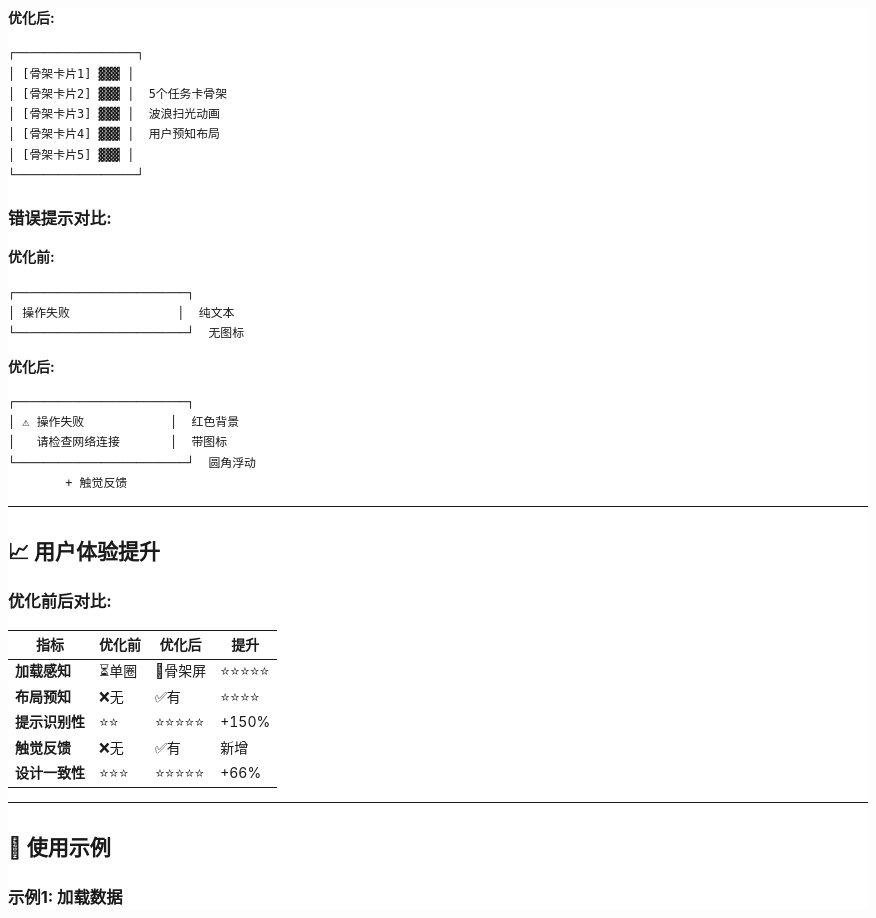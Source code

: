 **优化后:**
```
┌─────────────────┐
│ [骨架卡片1] ▓▓▓ │
│ [骨架卡片2] ▓▓▓ │  5个任务卡骨架
│ [骨架卡片3] ▓▓▓ │  波浪扫光动画
│ [骨架卡片4] ▓▓▓ │  用户预知布局
│ [骨架卡片5] ▓▓▓ │
└─────────────────┘
```

### 错误提示对比:

**优化前:**
```
┌────────────────────────┐
│ 操作失败               │  纯文本
└────────────────────────┘  无图标
```

**优化后:**
```
┌────────────────────────┐
│ ⚠ 操作失败            │  红色背景
│   请检查网络连接       │  带图标
└────────────────────────┘  圆角浮动
        + 触觉反馈
```

---

## 📈 用户体验提升

### 优化前后对比:

| 指标 | 优化前 | 优化后 | 提升 |
|-----|-------|--------|------|
| **加载感知** | ⏳单圈 | 🎨骨架屏 | ⭐⭐⭐⭐⭐ |
| **布局预知** | ❌无 | ✅有 | ⭐⭐⭐⭐ |
| **提示识别性** | ⭐⭐ | ⭐⭐⭐⭐⭐ | +150% |
| **触觉反馈** | ❌无 | ✅有 | 新增 |
| **设计一致性** | ⭐⭐⭐ | ⭐⭐⭐⭐⭐ | +66% |

---

## 🎯 使用示例

### 示例1: 加载数据
